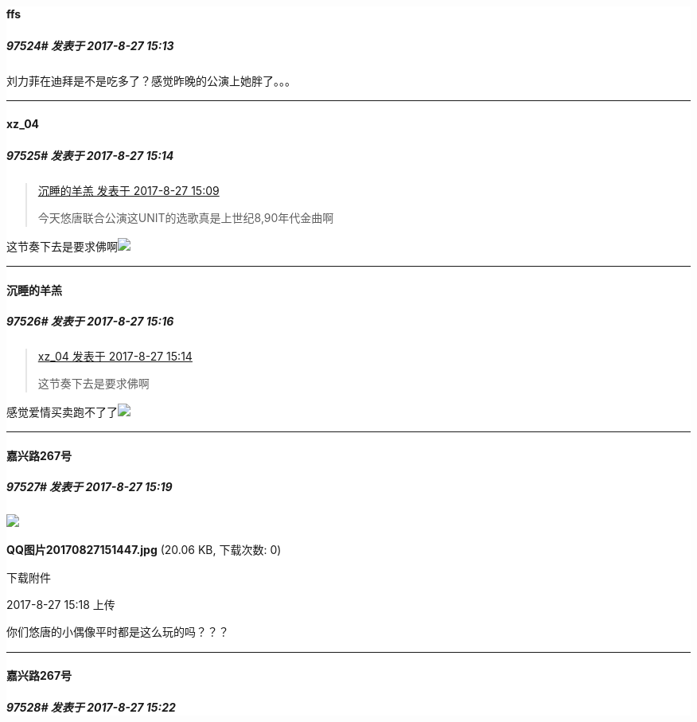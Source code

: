 ####  ffs  
##### 97524#       发表于 2017-8-27 15:13


刘力菲在迪拜是不是吃多了？感觉昨晚的公演上她胖了。。。


-----

####  xz_04  
##### 97525#       发表于 2017-8-27 15:14


<blockquote><a href="httphttps://bbs.saraba1st.com/2b/forum.php?mod=redirect&amp;goto=findpost&amp;pid=37021865&amp;ptid=1105387" target="_blank">沉睡的羊羔 发表于 2017-8-27 15:09</a>

今天悠唐联合公演这UNIT的选歌真是上世纪8,90年代金曲啊</blockquote>
这节奏下去是要求佛啊<img src="https://static.saraba1st.com/image/smiley/face2017/066.png" referrerpolicy="no-referrer">


-----

####  沉睡的羊羔  
##### 97526#       发表于 2017-8-27 15:16


<blockquote><a href="httphttps://bbs.saraba1st.com/2b/forum.php?mod=redirect&amp;goto=findpost&amp;pid=37021907&amp;ptid=1105387" target="_blank">xz_04 发表于 2017-8-27 15:14</a>

这节奏下去是要求佛啊</blockquote>
感觉爱情买卖跑不了了<img src="https://static.saraba1st.com/image/smiley/face2017/009.gif" referrerpolicy="no-referrer">


-----

####  嘉兴路267号  
##### 97527#       发表于 2017-8-27 15:19


<img src="https://img.saraba1st.com/forum/201708/27/151849c88lwxcefcw4zdc4.jpg" referrerpolicy="no-referrer">


<strong>QQ图片20170827151447.jpg</strong> (20.06 KB, 下载次数: 0)

下载附件

2017-8-27 15:18 上传


你们悠唐的小偶像平时都是这么玩的吗？？？


-----

####  嘉兴路267号  
##### 97528#       发表于 2017-8-27 15:22

